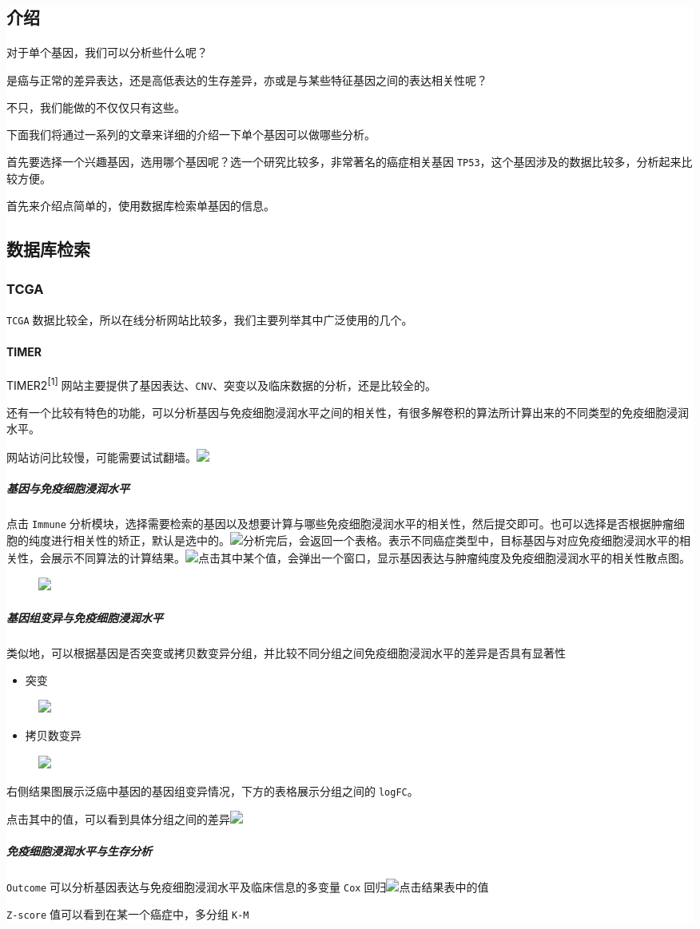 <div><section data-tool="mdnice编辑器" data-website="https://www.mdnice.com"><h2 data-tool="mdnice编辑器"><span></span><span>介绍</span><span></span></h2><p data-tool="mdnice编辑器">对于单个基因，我们可以分析些什么呢？</p><p data-tool="mdnice编辑器">是癌与正常的差异表达，还是高低表达的生存差异，亦或是与某些特征基因之间的表达相关性呢？</p><p data-tool="mdnice编辑器">不只，我们能做的不仅仅只有这些。</p><p data-tool="mdnice编辑器">下面我们将通过一系列的文章来详细的介绍一下单个基因可以做哪些分析。</p><p data-tool="mdnice编辑器">首先要选择一个兴趣基因，选用哪个基因呢？选一个研究比较多，非常著名的癌症相关基因 <code>TP53</code>，这个基因涉及的数据比较多，分析起来比较方便。</p><p data-tool="mdnice编辑器">首先来介绍点简单的，使用数据库检索单基因的信息。</p><h2 data-tool="mdnice编辑器"><span></span><span>数据库检索</span><span></span></h2><h3 data-tool="mdnice编辑器"><span></span><span>TCGA</span><span></span></h3><p data-tool="mdnice编辑器"><code>TCGA</code> 数据比较全，所以在线分析网站比较多，我们主要列举其中广泛使用的几个。</p><h4 data-tool="mdnice编辑器"><span></span><span>TIMER</span><span></span></h4><p data-tool="mdnice编辑器"><span>TIMER2</span><sup>[1]</sup> 网站主要提供了基因表达、<code>CNV</code>、突变以及临床数据的分析，还是比较全的。</p><p data-tool="mdnice编辑器">还有一个比较有特色的功能，可以分析基因与免疫细胞浸润水平之间的相关性，有很多解卷积的算法所计算出来的不同类型的免疫细胞浸润水平。</p><p data-tool="mdnice编辑器">网站访问比较慢，可能需要试试翻墙。<img data-imgfileid="100013317" data-ratio="0.4074074074074074" data-type="png" data-w="1080" data-src="https://mmbiz.qpic.cn/sz_mmbiz_png/R14BjDEcNWJ8sfia4PJ4AOIJUeoagGQS5DBpGicvd5KEgzib9J6s56WMicHhbO3zTEQ7gQYbhic0IQpKuPFhcDNt32g/640?wx_fmt=png&amp;from=appmsg" src="https://mmbiz.qpic.cn/sz_mmbiz_png/R14BjDEcNWJ8sfia4PJ4AOIJUeoagGQS5DBpGicvd5KEgzib9J6s56WMicHhbO3zTEQ7gQYbhic0IQpKuPFhcDNt32g/640?wx_fmt=png&amp;from=appmsg"></p><h5 data-tool="mdnice编辑器"><span></span><span>基因与免疫细胞浸润水平</span><span></span></h5><p data-tool="mdnice编辑器">点击 <code>Immune</code> 分析模块，选择需要检索的基因以及想要计算与哪些免疫细胞浸润水平的相关性，然后提交即可。也可以选择是否根据肿瘤细胞的纯度进行相关性的矫正，默认是选中的。<img data-imgfileid="100013319" data-ratio="0.2851851851851852" data-type="png" data-w="1080" data-src="https://mmbiz.qpic.cn/sz_mmbiz_png/R14BjDEcNWJ8sfia4PJ4AOIJUeoagGQS5ZOnbpDd8Hiclal9ULFAkPNia9u0ejGAJfyl8Dn4pFsLpda0H9Vviba4FA/640?wx_fmt=png&amp;from=appmsg" src="https://mmbiz.qpic.cn/sz_mmbiz_png/R14BjDEcNWJ8sfia4PJ4AOIJUeoagGQS5ZOnbpDd8Hiclal9ULFAkPNia9u0ejGAJfyl8Dn4pFsLpda0H9Vviba4FA/640?wx_fmt=png&amp;from=appmsg">分析完后，会返回一个表格。表示不同癌症类型中，目标基因与对应免疫细胞浸润水平的相关性，会展示不同算法的计算结果。<img data-imgfileid="100013318" data-ratio="0.937037037037037" data-type="png" data-w="1080" data-src="https://mmbiz.qpic.cn/sz_mmbiz_png/R14BjDEcNWJ8sfia4PJ4AOIJUeoagGQS5jW4opU2Nb6SKxFKDMS43d90M1o4NEUyqKnduomXJ4k64IcXaXia5Ofw/640?wx_fmt=png&amp;from=appmsg" src="https://mmbiz.qpic.cn/sz_mmbiz_png/R14BjDEcNWJ8sfia4PJ4AOIJUeoagGQS5jW4opU2Nb6SKxFKDMS43d90M1o4NEUyqKnduomXJ4k64IcXaXia5Ofw/640?wx_fmt=png&amp;from=appmsg">点击其中某个值，会弹出一个窗口，显示基因表达与肿瘤纯度及免疫细胞浸润水平的相关性散点图。</p><figure data-tool="mdnice编辑器"><img data-imgfileid="100013316" data-ratio="1.136111111111111" data-type="png" data-w="1080" data-src="https://mmbiz.qpic.cn/sz_mmbiz_png/R14BjDEcNWJ8sfia4PJ4AOIJUeoagGQS5pQKoZgqyUeXKZCRZJicjFImmIuFL4vYqOIeSLzn30ST5iafN6R9rh2kQ/640?wx_fmt=png&amp;from=appmsg" src="https://mmbiz.qpic.cn/sz_mmbiz_png/R14BjDEcNWJ8sfia4PJ4AOIJUeoagGQS5pQKoZgqyUeXKZCRZJicjFImmIuFL4vYqOIeSLzn30ST5iafN6R9rh2kQ/640?wx_fmt=png&amp;from=appmsg"></figure><h5 data-tool="mdnice编辑器"><span></span><span>基因组变异与免疫细胞浸润水平</span><span></span></h5><p data-tool="mdnice编辑器">类似地，可以根据基因是否突变或拷贝数变异分组，并比较不同分组之间免疫细胞浸润水平的差异是否具有显著性</p><ul data-tool="mdnice编辑器"><li><section>突变</section></li></ul><figure data-tool="mdnice编辑器"><img data-imgfileid="100013315" data-ratio="0.4703703703703704" data-type="png" data-w="1080" data-src="https://mmbiz.qpic.cn/sz_mmbiz_png/R14BjDEcNWJ8sfia4PJ4AOIJUeoagGQS52iahCJRBDHyUy5EH3bia26M5ekQR8zQ4qTEIhku44y5Ty6WcktNgDmcg/640?wx_fmt=png&amp;from=appmsg" src="https://mmbiz.qpic.cn/sz_mmbiz_png/R14BjDEcNWJ8sfia4PJ4AOIJUeoagGQS52iahCJRBDHyUy5EH3bia26M5ekQR8zQ4qTEIhku44y5Ty6WcktNgDmcg/640?wx_fmt=png&amp;from=appmsg"></figure><ul data-tool="mdnice编辑器"><li><section>拷贝数变异</section></li></ul><figure data-tool="mdnice编辑器"><img data-imgfileid="100013321" data-ratio="0.48333333333333334" data-type="png" data-w="1080" data-src="https://mmbiz.qpic.cn/sz_mmbiz_png/R14BjDEcNWJ8sfia4PJ4AOIJUeoagGQS5MicQUvL7miaL2AGwVeSMdFyxfQ6Me9zPruP3hial3rjOnZ74X1Ioo08aA/640?wx_fmt=png&amp;from=appmsg" src="https://mmbiz.qpic.cn/sz_mmbiz_png/R14BjDEcNWJ8sfia4PJ4AOIJUeoagGQS5MicQUvL7miaL2AGwVeSMdFyxfQ6Me9zPruP3hial3rjOnZ74X1Ioo08aA/640?wx_fmt=png&amp;from=appmsg"></figure><p data-tool="mdnice编辑器">右侧结果图展示泛癌中基因的基因组变异情况，下方的表格展示分组之间的 <code>logFC</code>。</p><p data-tool="mdnice编辑器">点击其中的值，可以看到具体分组之间的差异<img data-imgfileid="100013324" data-ratio="0.6203703703703703" data-type="png" data-w="1080" data-src="https://mmbiz.qpic.cn/sz_mmbiz_png/R14BjDEcNWJ8sfia4PJ4AOIJUeoagGQS59MCVXHhbHxaOLMDiauQOnrgqSUgvNwAYIkEv3JPkQPlkYT5uylR4WQQ/640?wx_fmt=png&amp;from=appmsg" src="https://mmbiz.qpic.cn/sz_mmbiz_png/R14BjDEcNWJ8sfia4PJ4AOIJUeoagGQS59MCVXHhbHxaOLMDiauQOnrgqSUgvNwAYIkEv3JPkQPlkYT5uylR4WQQ/640?wx_fmt=png&amp;from=appmsg"></p><h5 data-tool="mdnice编辑器"><span></span><span>免疫细胞浸润水平与生存分析</span><span></span></h5><p data-tool="mdnice编辑器"><code>Outcome</code> 可以分析基因表达与免疫细胞浸润水平及临床信息的多变量 <code>Cox</code> 回归<img data-imgfileid="100013320" data-ratio="0.5083333333333333" data-type="png" data-w="1080" data-src="https://mmbiz.qpic.cn/sz_mmbiz_png/R14BjDEcNWJ8sfia4PJ4AOIJUeoagGQS5OMugk9AGiaHXAHISKTQj7psBh1SWBmI9yzXS9cSCgz8K3AcOn62TgyA/640?wx_fmt=png&amp;from=appmsg" src="https://mmbiz.qpic.cn/sz_mmbiz_png/R14BjDEcNWJ8sfia4PJ4AOIJUeoagGQS5OMugk9AGiaHXAHISKTQj7psBh1SWBmI9yzXS9cSCgz8K3AcOn62TgyA/640?wx_fmt=png&amp;from=appmsg">点击结果表中的值</p><p data-tool="mdnice编辑器"><code>Z-score</code> 值可以看到在某一个癌症中，多分组 <code>K-M</code>
